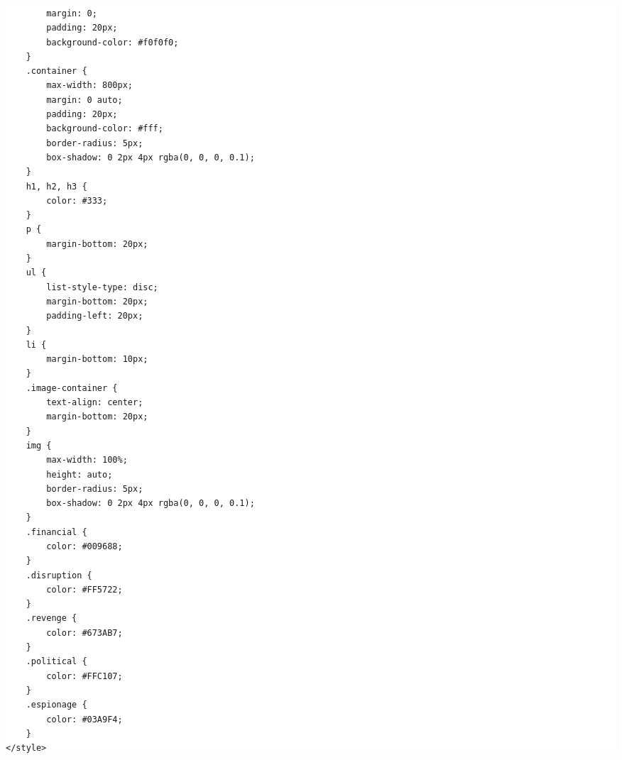            margin: 0;
            padding: 20px;
            background-color: #f0f0f0;
        }
        .container {
            max-width: 800px;
            margin: 0 auto;
            padding: 20px;
            background-color: #fff;
            border-radius: 5px;
            box-shadow: 0 2px 4px rgba(0, 0, 0, 0.1);
        }
        h1, h2, h3 {
            color: #333;
        }
        p {
            margin-bottom: 20px;
        }
        ul {
            list-style-type: disc;
            margin-bottom: 20px;
            padding-left: 20px;
        }
        li {
            margin-bottom: 10px;
        }
        .image-container {
            text-align: center;
            margin-bottom: 20px;
        }
        img {
            max-width: 100%;
            height: auto;
            border-radius: 5px;
            box-shadow: 0 2px 4px rgba(0, 0, 0, 0.1);
        }
        .financial {
            color: #009688;
        }
        .disruption {
            color: #FF5722;
        }
        .revenge {
            color: #673AB7;
        }
        .political {
            color: #FFC107;
        }
        .espionage {
            color: #03A9F4;
        }
    </style>
<body>
